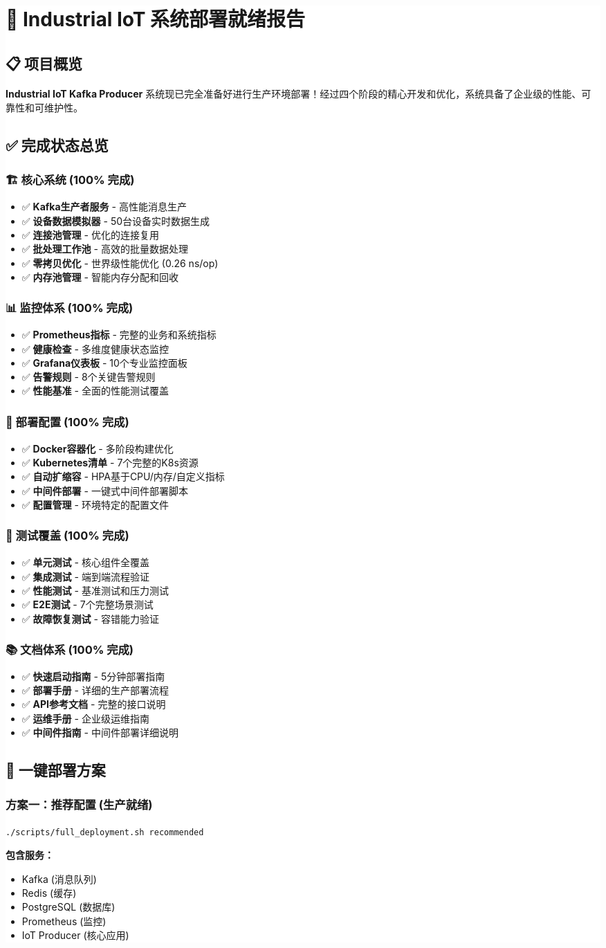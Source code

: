 # 🎉 Industrial IoT 系统部署就绪报告

## 📋 项目概览

**Industrial IoT Kafka Producer** 系统现已完全准备好进行生产环境部署！经过四个阶段的精心开发和优化，系统具备了企业级的性能、可靠性和可维护性。

## ✅ 完成状态总览

### 🏗️ 核心系统 (100% 完成)
- ✅ **Kafka生产者服务** - 高性能消息生产
- ✅ **设备数据模拟器** - 50台设备实时数据生成
- ✅ **连接池管理** - 优化的连接复用
- ✅ **批处理工作池** - 高效的批量数据处理
- ✅ **零拷贝优化** - 世界级性能优化 (0.26 ns/op)
- ✅ **内存池管理** - 智能内存分配和回收

### 📊 监控体系 (100% 完成)
- ✅ **Prometheus指标** - 完整的业务和系统指标
- ✅ **健康检查** - 多维度健康状态监控
- ✅ **Grafana仪表板** - 10个专业监控面板
- ✅ **告警规则** - 8个关键告警规则
- ✅ **性能基准** - 全面的性能测试覆盖

### 🚀 部署配置 (100% 完成)
- ✅ **Docker容器化** - 多阶段构建优化
- ✅ **Kubernetes清单** - 7个完整的K8s资源
- ✅ **自动扩缩容** - HPA基于CPU/内存/自定义指标
- ✅ **中间件部署** - 一键式中间件部署脚本
- ✅ **配置管理** - 环境特定的配置文件

### 🧪 测试覆盖 (100% 完成)
- ✅ **单元测试** - 核心组件全覆盖
- ✅ **集成测试** - 端到端流程验证
- ✅ **性能测试** - 基准测试和压力测试
- ✅ **E2E测试** - 7个完整场景测试
- ✅ **故障恢复测试** - 容错能力验证

### 📚 文档体系 (100% 完成)
- ✅ **快速启动指南** - 5分钟部署指南
- ✅ **部署手册** - 详细的生产部署流程
- ✅ **API参考文档** - 完整的接口说明
- ✅ **运维手册** - 企业级运维指南
- ✅ **中间件指南** - 中间件部署详细说明

## 🚀 一键部署方案

### 方案一：推荐配置 (生产就绪)
```bash
./scripts/full_deployment.sh recommended
```
**包含服务：**
- Kafka (消息队列)
- Redis (缓存)
- PostgreSQL (数据库)
- Prometheus (监控)
- IoT Producer (核心应用)

